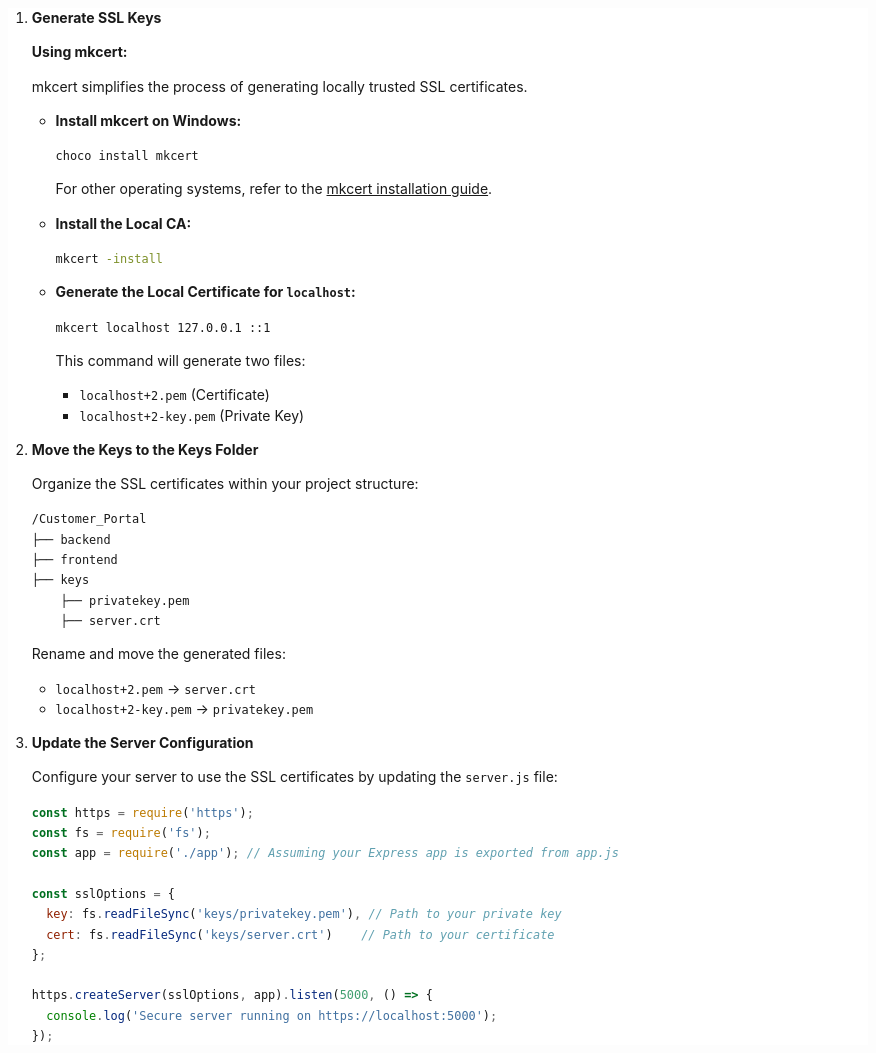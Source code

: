 1. **Generate SSL Keys**

   **Using mkcert:**

   mkcert simplifies the process of generating locally trusted SSL certificates.

   - **Install mkcert on Windows:**

     ```bash
     choco install mkcert
     ```

     For other operating systems, refer to the [mkcert installation guide](https://github.com/FiloSottile/mkcert#installation).

   - **Install the Local CA:**

     ```bash
     mkcert -install
     ```

   - **Generate the Local Certificate for `localhost`:**

     ```bash
     mkcert localhost 127.0.0.1 ::1
     ```

     This command will generate two files:
     - `localhost+2.pem` (Certificate)
     - `localhost+2-key.pem` (Private Key)

2. **Move the Keys to the Keys Folder**

   Organize the SSL certificates within your project structure:

   ```bash
   /Customer_Portal
   ├── backend
   ├── frontend
   ├── keys
       ├── privatekey.pem
       ├── server.crt
   ```

   Rename and move the generated files:

   - `localhost+2.pem` → `server.crt`
   - `localhost+2-key.pem` → `privatekey.pem`

3. **Update the Server Configuration**

   Configure your server to use the SSL certificates by updating the `server.js` file:

   ```javascript
   const https = require('https');
   const fs = require('fs');
   const app = require('./app'); // Assuming your Express app is exported from app.js

   const sslOptions = {
     key: fs.readFileSync('keys/privatekey.pem'), // Path to your private key
     cert: fs.readFileSync('keys/server.crt')    // Path to your certificate
   };

   https.createServer(sslOptions, app).listen(5000, () => {
     console.log('Secure server running on https://localhost:5000');
   });
   ```
